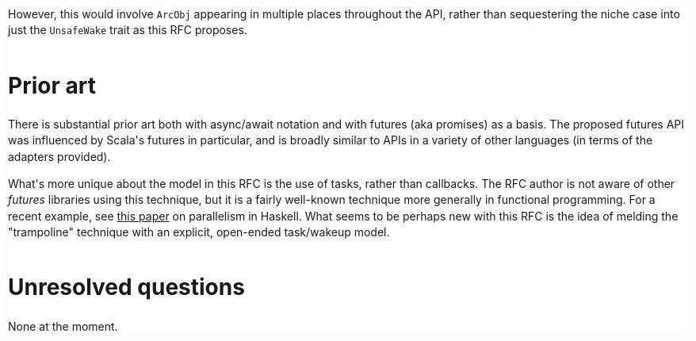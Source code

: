 However, this would involve `ArcObj` appearing in multiple places throughout the
API, rather than sequestering the niche case into just the `UnsafeWake` trait as
this RFC proposes.

# Prior art
[prior-art]: #prior-art

There is substantial prior art both with async/await notation and with futures
(aka promises) as a basis. The proposed futures API was influenced by Scala's
futures in particular, and is broadly similar to APIs in a variety of other
languages (in terms of the adapters provided).

What's more unique about the model in this RFC is the use of tasks, rather than
callbacks. The RFC author is not aware of other *futures* libraries using this
technique, but it is a fairly well-known technique more generally in functional
programming. For a recent example,
see
[this paper](https://www.microsoft.com/en-us/research/wp-content/uploads/2011/01/monad-par.pdf) on
parallelism in Haskell. What seems to be perhaps new with this RFC is the idea
of melding the "trampoline" technique with an explicit, open-ended task/wakeup
model.

# Unresolved questions
[unresolved]: #unresolved-questions

None at the moment.


[summary]: #summary
[pin]: https://github.com/rust-lang/rfcs/pull/2349
[companion RFC]: https://github.com/rust-lang/rfcs/pull/2394
[motivation]: #motivation
[guide-level-explanation]: #guide-level-explanation
[reference-level-explanation]: #reference-level-explanation
[tower-grpc]: https://github.com/tower-rs/tower-grpc/blob/master/src/client/server_streaming.rs#L21-L32